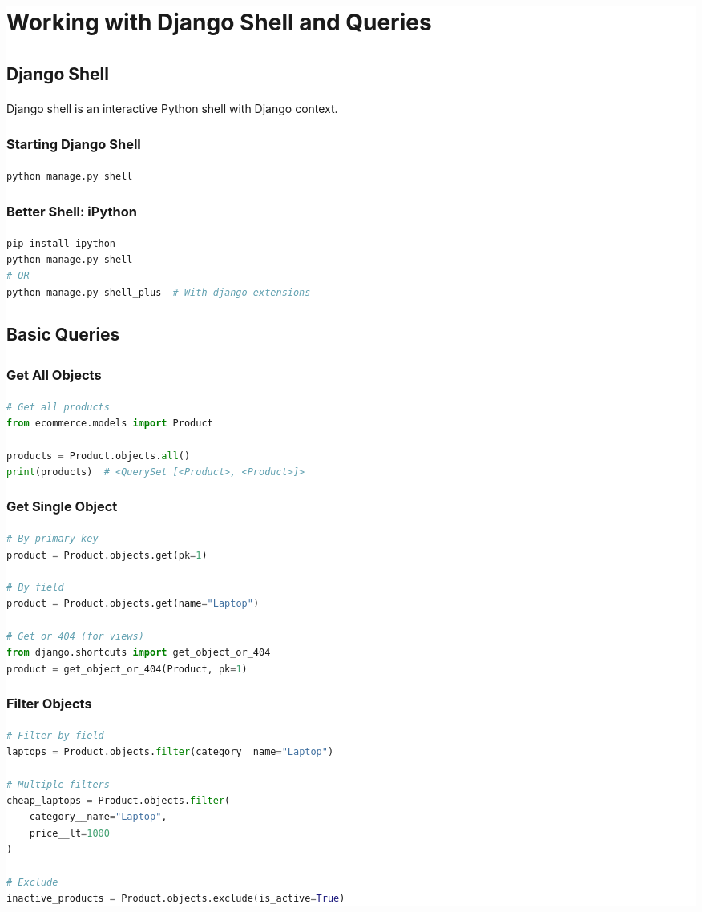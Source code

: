 # Working with Django Shell and Queries

## Django Shell

Django shell is an interactive Python shell with Django context.

### Starting Django Shell

```bash
python manage.py shell
```

### Better Shell: iPython

```bash
pip install ipython
python manage.py shell
# OR
python manage.py shell_plus  # With django-extensions
```

## Basic Queries

### Get All Objects

```python
# Get all products
from ecommerce.models import Product

products = Product.objects.all()
print(products)  # <QuerySet [<Product>, <Product>]>
```

### Get Single Object

```python
# By primary key
product = Product.objects.get(pk=1)

# By field
product = Product.objects.get(name="Laptop")

# Get or 404 (for views)
from django.shortcuts import get_object_or_404
product = get_object_or_404(Product, pk=1)
```

### Filter Objects

```python
# Filter by field
laptops = Product.objects.filter(category__name="Laptop")

# Multiple filters
cheap_laptops = Product.objects.filter(
    category__name="Laptop",
    price__lt=1000
)

# Exclude
inactive_products = Product.objects.exclude(is_active=True)
```
